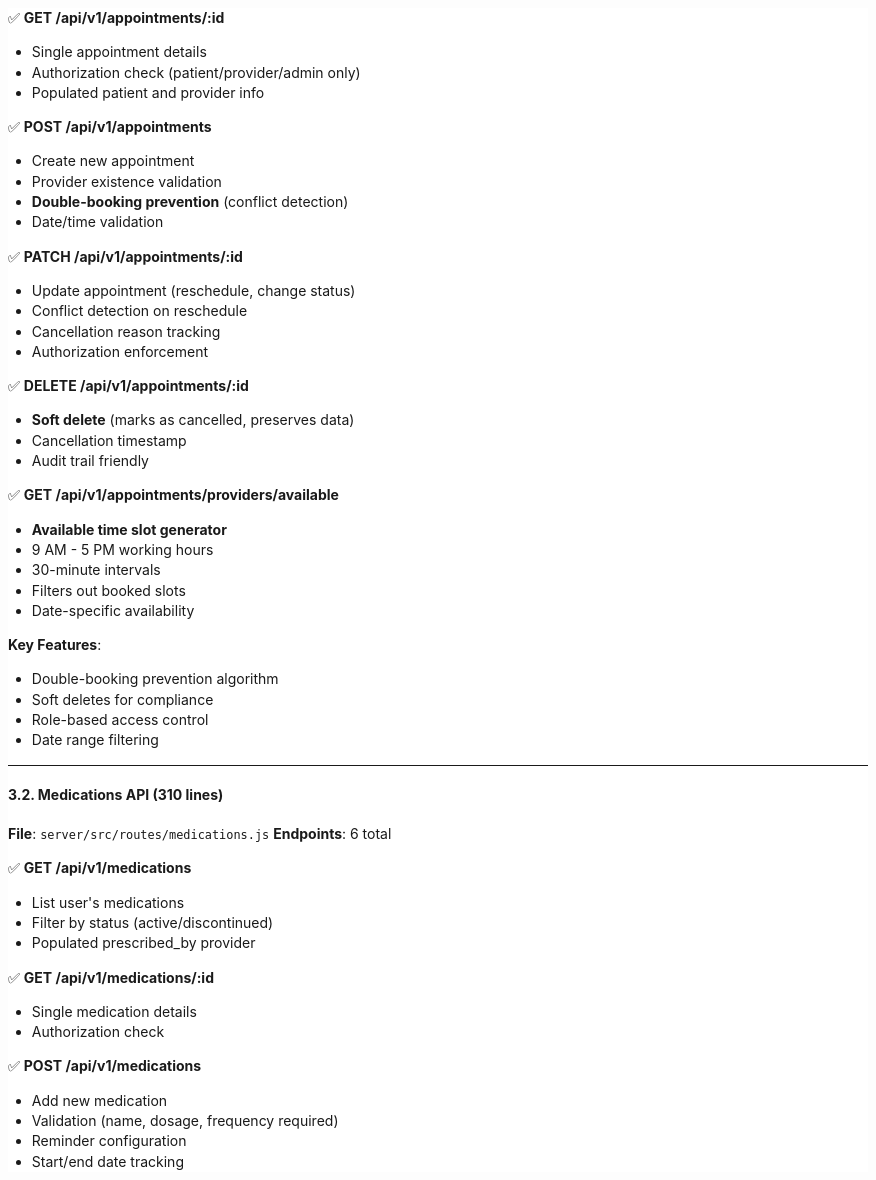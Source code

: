 ✅ **GET /api/v1/appointments/:id**
- Single appointment details
- Authorization check (patient/provider/admin only)
- Populated patient and provider info

✅ **POST /api/v1/appointments**
- Create new appointment
- Provider existence validation
- **Double-booking prevention** (conflict detection)
- Date/time validation

✅ **PATCH /api/v1/appointments/:id**
- Update appointment (reschedule, change status)
- Conflict detection on reschedule
- Cancellation reason tracking
- Authorization enforcement

✅ **DELETE /api/v1/appointments/:id**
- **Soft delete** (marks as cancelled, preserves data)
- Cancellation timestamp
- Audit trail friendly

✅ **GET /api/v1/appointments/providers/available**
- **Available time slot generator**
- 9 AM - 5 PM working hours
- 30-minute intervals
- Filters out booked slots
- Date-specific availability

**Key Features**:
- Double-booking prevention algorithm
- Soft deletes for compliance
- Role-based access control
- Date range filtering

---

#### 3.2. Medications API (310 lines)
**File**: `server/src/routes/medications.js`
**Endpoints**: 6 total

✅ **GET /api/v1/medications**
- List user's medications
- Filter by status (active/discontinued)
- Populated prescribed_by provider

✅ **GET /api/v1/medications/:id**
- Single medication details
- Authorization check

✅ **POST /api/v1/medications**
- Add new medication
- Validation (name, dosage, frequency required)
- Reminder configuration
- Start/end date tracking
